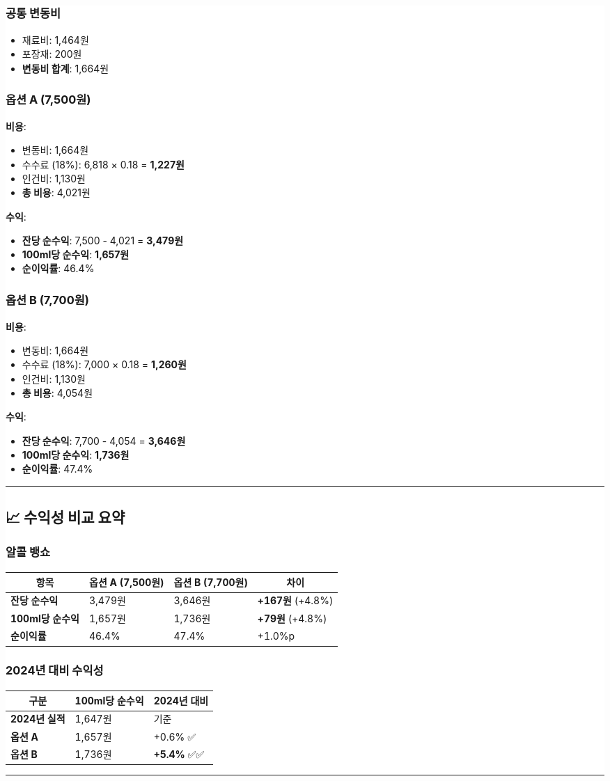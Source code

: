 ### 공통 변동비
- 재료비: 1,464원
- 포장재: 200원
- **변동비 합계**: 1,664원

### 옵션 A (7,500원)

**비용**:
- 변동비: 1,664원
- 수수료 (18%): 6,818 × 0.18 = **1,227원**
- 인건비: 1,130원
- **총 비용**: 4,021원

**수익**:
- **잔당 순수익**: 7,500 - 4,021 = **3,479원**
- **100ml당 순수익**: **1,657원**
- **순이익률**: 46.4%

### 옵션 B (7,700원)

**비용**:
- 변동비: 1,664원
- 수수료 (18%): 7,000 × 0.18 = **1,260원**
- 인건비: 1,130원
- **총 비용**: 4,054원

**수익**:
- **잔당 순수익**: 7,700 - 4,054 = **3,646원**
- **100ml당 순수익**: **1,736원**
- **순이익률**: 47.4%

---

## 📈 수익성 비교 요약

### 알콜 뱅쇼

| 항목 | 옵션 A (7,500원) | 옵션 B (7,700원) | 차이 |
|------|-----------------|-----------------|------|
| **잔당 순수익** | 3,479원 | 3,646원 | **+167원** (+4.8%) |
| **100ml당 순수익** | 1,657원 | 1,736원 | **+79원** (+4.8%) |
| **순이익률** | 46.4% | 47.4% | +1.0%p |

### 2024년 대비 수익성

| 구분 | 100ml당 순수익 | 2024년 대비 |
|------|---------------|------------|
| **2024년 실적** | 1,647원 | 기준 |
| **옵션 A** | 1,657원 | +0.6% ✅ |
| **옵션 B** | 1,736원 | **+5.4%** ✅✅ |

---